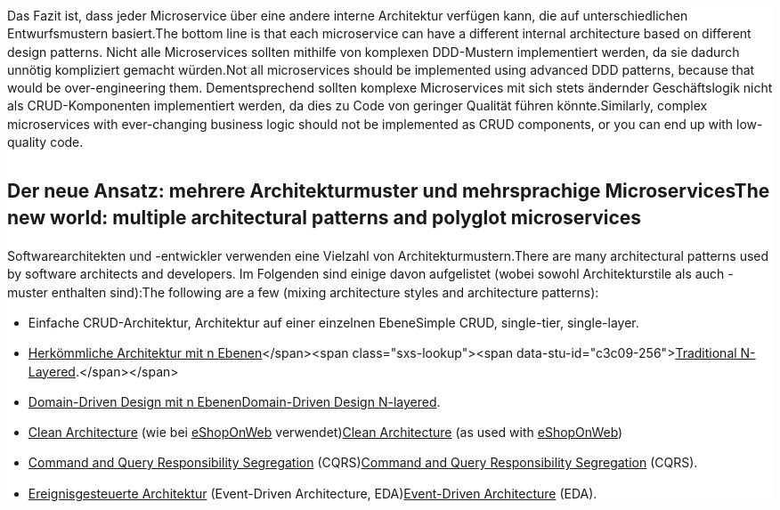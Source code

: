 <span data-ttu-id="c3c09-249">Das Fazit ist, dass jeder Microservice über eine andere interne Architektur verfügen kann, die auf unterschiedlichen Entwurfsmustern basiert.</span><span class="sxs-lookup"><span data-stu-id="c3c09-249">The bottom line is that each microservice can have a different internal architecture based on different design patterns.</span></span> <span data-ttu-id="c3c09-250">Nicht alle Microservices sollten mithilfe von komplexen DDD-Mustern implementiert werden, da sie dadurch unnötig kompliziert gemacht würden.</span><span class="sxs-lookup"><span data-stu-id="c3c09-250">Not all microservices should be implemented using advanced DDD patterns, because that would be over-engineering them.</span></span> <span data-ttu-id="c3c09-251">Dementsprechend sollten komplexe Microservices mit sich stets ändernder Geschäftslogik nicht als CRUD-Komponenten implementiert werden, da dies zu Code von geringer Qualität führen könnte.</span><span class="sxs-lookup"><span data-stu-id="c3c09-251">Similarly, complex microservices with ever-changing business logic should not be implemented as CRUD components, or you can end up with low-quality code.</span></span>

## <a name="the-new-world-multiple-architectural-patterns-and-polyglot-microservices"></a><span data-ttu-id="c3c09-252">Der neue Ansatz: mehrere Architekturmuster und mehrsprachige Microservices</span><span class="sxs-lookup"><span data-stu-id="c3c09-252">The new world: multiple architectural patterns and polyglot microservices</span></span>

<span data-ttu-id="c3c09-253">Softwarearchitekten und -entwickler verwenden eine Vielzahl von Architekturmustern.</span><span class="sxs-lookup"><span data-stu-id="c3c09-253">There are many architectural patterns used by software architects and developers.</span></span> <span data-ttu-id="c3c09-254">Im Folgenden sind einige davon aufgelistet (wobei sowohl Architekturstile als auch -muster enthalten sind):</span><span class="sxs-lookup"><span data-stu-id="c3c09-254">The following are a few (mixing architecture styles and architecture patterns):</span></span>

- <span data-ttu-id="c3c09-255">Einfache CRUD-Architektur, Architektur auf einer einzelnen Ebene</span><span class="sxs-lookup"><span data-stu-id="c3c09-255">Simple CRUD, single-tier, single-layer.</span></span>

- <span data-ttu-id="c3c09-256">[Herkömmliche Architektur mit n Ebenen](https://docs.microsoft.com/previous-versions/msp-n-p/ee658109(v=pandp.10))</span><span class="sxs-lookup"><span data-stu-id="c3c09-256">[Traditional N-Layered](https://docs.microsoft.com/previous-versions/msp-n-p/ee658109(v=pandp.10)).</span></span>

- <span data-ttu-id="c3c09-257">[Domain-Driven Design mit n Ebenen](https://devblogs.microsoft.com/cesardelatorre/published-first-alpha-version-of-domain-oriented-n-layered-architecture-v2-0/)</span><span class="sxs-lookup"><span data-stu-id="c3c09-257">[Domain-Driven Design N-layered](https://devblogs.microsoft.com/cesardelatorre/published-first-alpha-version-of-domain-oriented-n-layered-architecture-v2-0/).</span></span>

- <span data-ttu-id="c3c09-258">[Clean Architecture](https://8thlight.com/blog/uncle-bob/2012/08/13/the-clean-architecture.html) (wie bei [eShopOnWeb](https://aka.ms/WebAppArchitecture) verwendet)</span><span class="sxs-lookup"><span data-stu-id="c3c09-258">[Clean Architecture](https://8thlight.com/blog/uncle-bob/2012/08/13/the-clean-architecture.html) (as used with [eShopOnWeb](https://aka.ms/WebAppArchitecture))</span></span>

- <span data-ttu-id="c3c09-259">[Command and Query Responsibility Segregation](https://martinfowler.com/bliki/CQRS.html) (CQRS)</span><span class="sxs-lookup"><span data-stu-id="c3c09-259">[Command and Query Responsibility Segregation](https://martinfowler.com/bliki/CQRS.html) (CQRS).</span></span>

- <span data-ttu-id="c3c09-260">[Ereignisgesteuerte Architektur](https://en.wikipedia.org/wiki/Event-driven_architecture) (Event-Driven Architecture, EDA)</span><span class="sxs-lookup"><span data-stu-id="c3c09-260">[Event-Driven Architecture](https://en.wikipedia.org/wiki/Event-driven_architecture) (EDA).</span></span>
